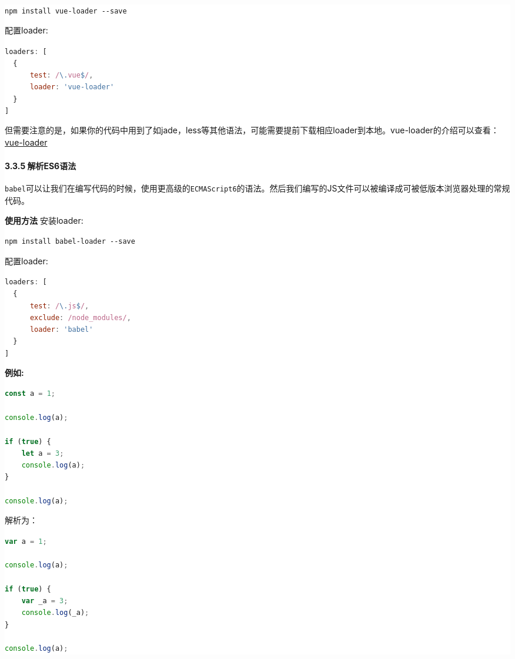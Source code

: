	npm install vue-loader --save

配置loader:

```javascript
loaders: [
  {
      test: /\.vue$/,
      loader: 'vue-loader'
  }
]
```
但需要注意的是，如果你的代码中用到了如jade，less等其他语法，可能需要提前下载相应loader到本地。vue-loader的介绍可以查看： [vue-loader](https://www.npmjs.com/package/vue-loader)

#### 3.3.5 解析ES6语法
`babel`可以让我们在编写代码的时候，使用更高级的`ECMAScript6`的语法。然后我们编写的JS文件可以被编译成可被低版本浏览器处理的常规代码。

**使用方法**
安装loader:

	npm install babel-loader --save

配置loader:

```javascript
loaders: [
  {
      test: /\.js$/,
      exclude: /node_modules/,
      loader: 'babel'
  }
]
```

**例如:**

```javascript
const a = 1;

console.log(a);

if (true) {
    let a = 3;
    console.log(a);
}

console.log(a);
```
解析为：

```javascript
var a = 1;

console.log(a);

if (true) {
    var _a = 3;
    console.log(_a);
}

console.log(a);
```
